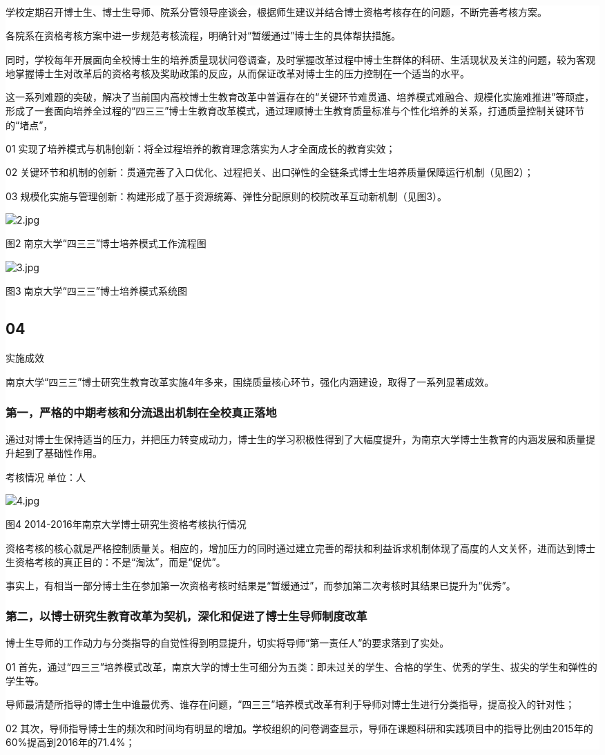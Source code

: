 学校定期召开博士生、博士生导师、院系分管领导座谈会，根据师生建议并结合博士资格考核存在的问题，不断完善考核方案。

各院系在资格考核方案中进一步规范考核流程，明确针对“暂缓通过”博士生的具体帮扶措施。

同时，学校每年开展面向全校博士生的培养质量现状问卷调查，及时掌握改革过程中博士生群体的科研、生活现状及关注的问题，较为客观地掌握博士生对改革后的资格考核及奖助政策的反应，从而保证改革对博士生的压力控制在一个适当的水平。

这一系列难题的突破，解决了当前国内高校博士生教育改革中普遍存在的“关键环节难贯通、培养模式难融合、规模化实施难推进”等顽症，形成了一套面向培养全过程的“四三三”博士生教育改革模式，通过理顺博士生教育质量标准与个性化培养的关系，打通质量控制关键环节的“堵点”，

01
实现了培养模式与机制创新：将全过程培养的教育理念落实为人才全面成长的教育实效；

02
关键环节和机制的创新：贯通完善了入口优化、过程把关、出口弹性的全链条式博士生培养质量保障运行机制（见图2）；

03
规模化实施与管理创新：构建形成了基于资源统筹、弹性分配原则的校院改革互动新机制（见图3）。
 
![2.jpg]({{site.baseurl}}/image/2.jpg)

图2  南京大学“四三三”博士培养模式工作流程图
 
![3.jpg]({{site.baseurl}}/image/3.jpg)

图3  南京大学“四三三”博士培养模式系统图

## 04
实施成效

南京大学“四三三”博士研究生教育改革实施4年多来，围绕质量核心环节，强化内涵建设，取得了一系列显著成效。

### 第一，严格的中期考核和分流退出机制在全校真正落地

通过对博士生保持适当的压力，并把压力转变成动力，博士生的学习积极性得到了大幅度提升，为南京大学博士生教育的内涵发展和质量提升起到了基础性作用。

考核情况             单位：人  

![4.jpg]({{site.baseurl}}/image/4.jpg)

图4 2014-2016年南京大学博士研究生资格考核执行情况

资格考核的核心就是严格控制质量关。相应的，增加压力的同时通过建立完善的帮扶和利益诉求机制体现了高度的人文关怀，进而达到博士生资格考核的真正目的：不是“淘汰”，而是“促优”。

事实上，有相当一部分博士生在参加第一次资格考核时结果是“暂缓通过”，而参加第二次考核时其结果已提升为“优秀”。

### 第二，以博士研究生教育改革为契机，深化和促进了博士生导师制度改革

博士生导师的工作动力与分类指导的自觉性得到明显提升，切实将导师“第一责任人”的要求落到了实处。

01
首先，通过“四三三”培养模式改革，南京大学的博士生可细分为五类：即未过关的学生、合格的学生、优秀的学生、拔尖的学生和弹性的学生等。

导师最清楚所指导的博士生中谁最优秀、谁存在问题，“四三三”培养模式改革有利于导师对博士生进行分类指导，提高投入的针对性；

02
其次，导师指导博士生的频次和时间均有明显的增加。学校组织的问卷调查显示，导师在课题科研和实践项目中的指导比例由2015年的60%提高到2016年的71.4%；

